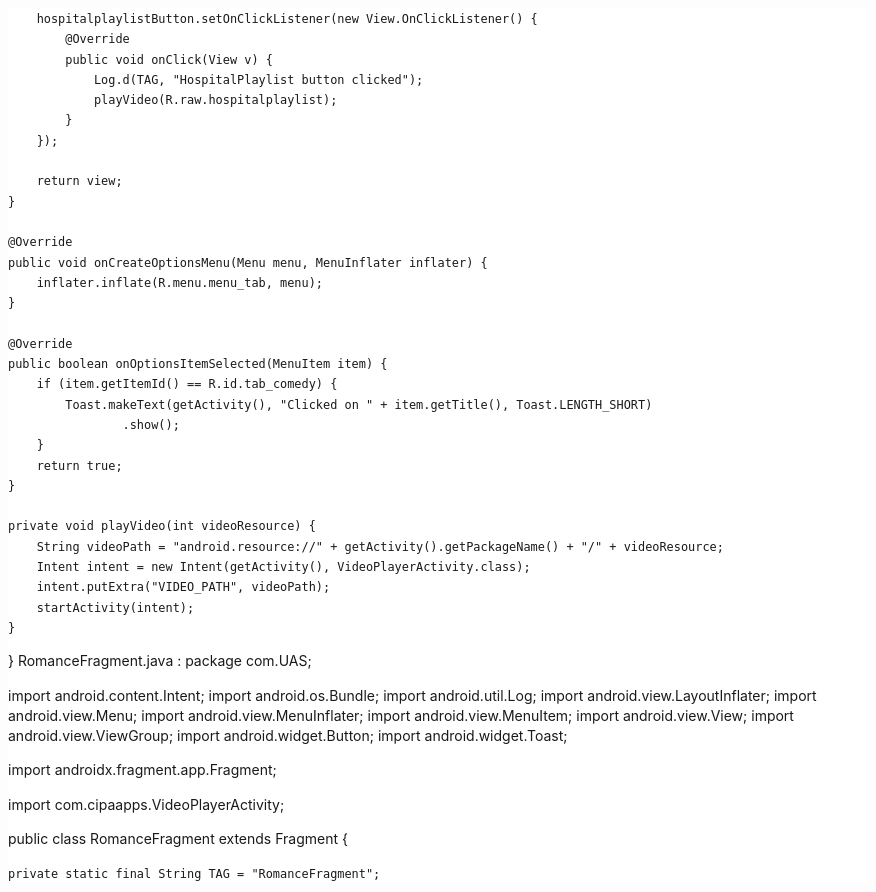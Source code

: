         hospitalplaylistButton.setOnClickListener(new View.OnClickListener() {
            @Override
            public void onClick(View v) {
                Log.d(TAG, "HospitalPlaylist button clicked");
                playVideo(R.raw.hospitalplaylist);
            }
        });

        return view;
    }

    @Override
    public void onCreateOptionsMenu(Menu menu, MenuInflater inflater) {
        inflater.inflate(R.menu.menu_tab, menu);
    }

    @Override
    public boolean onOptionsItemSelected(MenuItem item) {
        if (item.getItemId() == R.id.tab_comedy) {
            Toast.makeText(getActivity(), "Clicked on " + item.getTitle(), Toast.LENGTH_SHORT)
                    .show();
        }
        return true;
    }

    private void playVideo(int videoResource) {
        String videoPath = "android.resource://" + getActivity().getPackageName() + "/" + videoResource;
        Intent intent = new Intent(getActivity(), VideoPlayerActivity.class);
        intent.putExtra("VIDEO_PATH", videoPath);
        startActivity(intent);
    }
}
RomanceFragment.java :
package com.UAS;

import android.content.Intent;
import android.os.Bundle;
import android.util.Log;
import android.view.LayoutInflater;
import android.view.Menu;
import android.view.MenuInflater;
import android.view.MenuItem;
import android.view.View;
import android.view.ViewGroup;
import android.widget.Button;
import android.widget.Toast;

import androidx.fragment.app.Fragment;

import com.cipaapps.VideoPlayerActivity;


public class RomanceFragment extends Fragment {

    private static final String TAG = "RomanceFragment";
